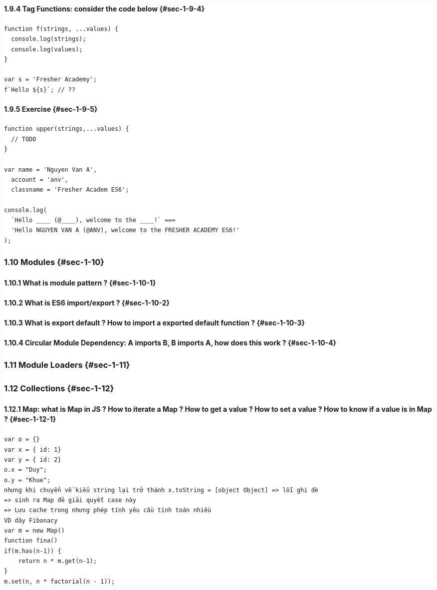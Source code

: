 #### 1.9.4 Tag Functions: consider the code below {#sec-1-9-4}

``` {.src .src-js}
function f(strings, ...values) {
  console.log(strings);
  console.log(values);
}

var s = 'Fresher Academy';
f`Hello ${s}`; // ??
```

#### 1.9.5 Exercise {#sec-1-9-5}

``` {.src .src-js}
function upper(strings,...values) {
  // TODO
}

var name = 'Nguyen Van A',
  account = 'anv',
  classname = 'Fresher Academ ES6';

console.log(
  `Hello ____ (@____), welcome to the ____!` ===
  'Hello NGUYEN VAN A (@ANV), welcome to the FRESHER ACADEMY ES6!'
);
```

### 1.10 Modules {#sec-1-10}

#### 1.10.1 What is module pattern ? {#sec-1-10-1}

#### 1.10.2 What is ES6 import/export ? {#sec-1-10-2}

#### 1.10.3 What is export default ? How to import a exported default function ? {#sec-1-10-3}

#### 1.10.4 Circular Module Dependency: A imports B, B imports A, how does this work ? {#sec-1-10-4}

### 1.11 Module Loaders {#sec-1-11}

### 1.12 Collections {#sec-1-12}

#### 1.12.1 Map: what is Map in JS ? How to iterate a Map ? How to get a value ? How to set a value ? How to know if a value is in Map ? {#sec-1-12-1}
```
var o = {}
var x = { id: 1}
var y = { id: 2}
o.x = "Duy";
o.y = "Khue";
nhưng khi chuyển về kiểu string lại trở thành x.toString = [object Object] => lỗi ghi đè
=> sinh ra Map đẻ giải quyết case này
=> Lưu cache trong nhưng phép tính yêu cầu tính toán nhiều
VD dãy Fibonacy
var m = new Map()
function fina()
if(m.has(n-1)) {
    return n * m.get(n-1);
}
m.set(n, n * factorial(n - 1));
```